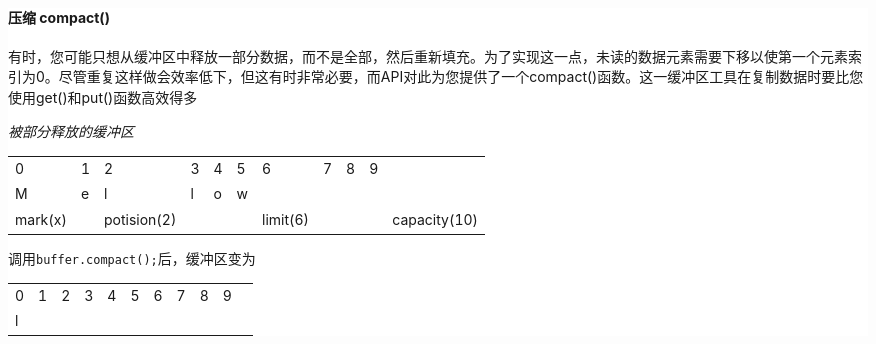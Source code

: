 #### 压缩 compact()
有时，您可能只想从缓冲区中释放一部分数据，而不是全部，然后重新填充。为了实现这一点，未读的数据元素需要下移以使第一个元素索引为0。尽管重复这样做会效率低下，但这有时非常必要，而API对此为您提供了一个compact()函数。这一缓冲区工具在复制数据时要比您使用get()和put()函数高效得多

*被部分释放的缓冲区*
<table>
    <tr>
        <td>0</td>
        <td>1</td>
        <td>2</td>
        <td>3</td>
        <td>4</td>
        <td>5</td>
        <td>6</td>
        <td>7</td>
        <td>8</td>
        <td>9</td>
        <td></td>
    </tr>
    <tr>
        <td>M</td>
        <td>e</td>
        <td>l</td>
        <td>l</td>
        <td>o</td>
        <td>w</td>
        <td></td>
        <td></td>
        <td></td>
        <td></td>
        <td></td>
    </tr>
    <tr>
        <td>mark(x)</td>
        <td></td>
        <td>potision(2)</td>
        <td></td>
        <td></td>
        <td></td>
        <td>limit(6)</td>
        <td></td>
        <td></td>
        <td></td>
        <td>capacity(10)</td>
    </tr>
</table>

调用<code>buffer.compact();</code>后，缓冲区变为
<table>
    <tr>
        <td>0</td>
        <td>1</td>
        <td>2</td>
        <td>3</td>
        <td>4</td>
        <td>5</td>
        <td>6</td>
        <td>7</td>
        <td>8</td>
        <td>9</td>
        <td></td>
    </tr>
    <tr>
        <td>l</td>